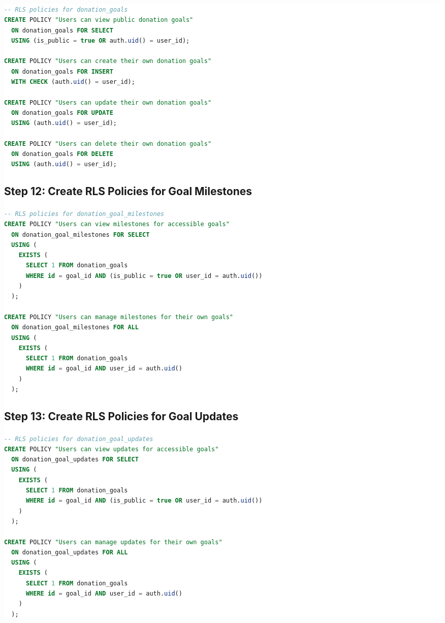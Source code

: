 ```sql
-- RLS policies for donation_goals
CREATE POLICY "Users can view public donation goals"
  ON donation_goals FOR SELECT
  USING (is_public = true OR auth.uid() = user_id);

CREATE POLICY "Users can create their own donation goals"
  ON donation_goals FOR INSERT
  WITH CHECK (auth.uid() = user_id);

CREATE POLICY "Users can update their own donation goals"
  ON donation_goals FOR UPDATE
  USING (auth.uid() = user_id);

CREATE POLICY "Users can delete their own donation goals"
  ON donation_goals FOR DELETE
  USING (auth.uid() = user_id);
```

## Step 12: Create RLS Policies for Goal Milestones

```sql
-- RLS policies for donation_goal_milestones
CREATE POLICY "Users can view milestones for accessible goals"
  ON donation_goal_milestones FOR SELECT
  USING (
    EXISTS (
      SELECT 1 FROM donation_goals 
      WHERE id = goal_id AND (is_public = true OR user_id = auth.uid())
    )
  );

CREATE POLICY "Users can manage milestones for their own goals"
  ON donation_goal_milestones FOR ALL
  USING (
    EXISTS (
      SELECT 1 FROM donation_goals 
      WHERE id = goal_id AND user_id = auth.uid()
    )
  );
```

## Step 13: Create RLS Policies for Goal Updates

```sql
-- RLS policies for donation_goal_updates
CREATE POLICY "Users can view updates for accessible goals"
  ON donation_goal_updates FOR SELECT
  USING (
    EXISTS (
      SELECT 1 FROM donation_goals 
      WHERE id = goal_id AND (is_public = true OR user_id = auth.uid())
    )
  );

CREATE POLICY "Users can manage updates for their own goals"
  ON donation_goal_updates FOR ALL
  USING (
    EXISTS (
      SELECT 1 FROM donation_goals 
      WHERE id = goal_id AND user_id = auth.uid()
    )
  );
```
